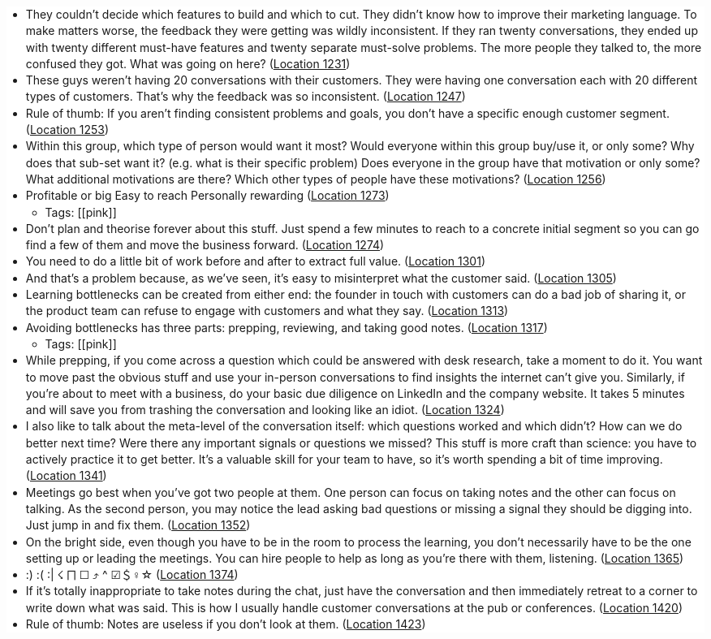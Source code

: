 - They couldn’t decide which features to build and which to cut. They didn’t know how to improve their marketing language. To make matters worse, the feedback they were getting was wildly inconsistent. If they ran twenty conversations, they ended up with twenty different must-have features and twenty separate must-solve problems. The more people they talked to, the more confused they got. What was going on here? ([Location 1231](https://readwise.io/to_kindle?action=open&asin=B01H4G2J1U&location=1231))
- These guys weren’t having 20 conversations with their customers. They were having one conversation each with 20 different types of customers. That’s why the feedback was so inconsistent. ([Location 1247](https://readwise.io/to_kindle?action=open&asin=B01H4G2J1U&location=1247))
- Rule of thumb: If you aren’t finding consistent problems and goals, you don’t have a specific enough customer segment. ([Location 1253](https://readwise.io/to_kindle?action=open&asin=B01H4G2J1U&location=1253))
- Within this group, which type of person would want it most? Would everyone within this group buy/use it, or only some? Why does that sub-set want it? (e.g. what is their specific problem) Does everyone in the group have that motivation or only some? What additional motivations are there? Which other types of people have these motivations? ([Location 1256](https://readwise.io/to_kindle?action=open&asin=B01H4G2J1U&location=1256))
- Profitable or big Easy to reach Personally rewarding ([Location 1273](https://readwise.io/to_kindle?action=open&asin=B01H4G2J1U&location=1273))
    - Tags: [[pink]] 
- Don’t plan and theorise forever about this stuff. Just spend a few minutes to reach to a concrete initial segment so you can go find a few of them and move the business forward. ([Location 1274](https://readwise.io/to_kindle?action=open&asin=B01H4G2J1U&location=1274))
- You need to do a little bit of work before and after to extract full value. ([Location 1301](https://readwise.io/to_kindle?action=open&asin=B01H4G2J1U&location=1301))
- And that’s a problem because, as we’ve seen, it’s easy to misinterpret what the customer said. ([Location 1305](https://readwise.io/to_kindle?action=open&asin=B01H4G2J1U&location=1305))
- Learning bottlenecks can be created from either end: the founder in touch with customers can do a bad job of sharing it, or the product team can refuse to engage with customers and what they say. ([Location 1313](https://readwise.io/to_kindle?action=open&asin=B01H4G2J1U&location=1313))
- Avoiding bottlenecks has three parts: prepping, reviewing, and taking good notes. ([Location 1317](https://readwise.io/to_kindle?action=open&asin=B01H4G2J1U&location=1317))
    - Tags: [[pink]] 
- While prepping, if you come across a question which could be answered with desk research, take a moment to do it. You want to move past the obvious stuff and use your in-person conversations to find insights the internet can’t give you. Similarly, if you’re about to meet with a business, do your basic due diligence on LinkedIn and the company website. It takes 5 minutes and will save you from trashing the conversation and looking like an idiot. ([Location 1324](https://readwise.io/to_kindle?action=open&asin=B01H4G2J1U&location=1324))
- I also like to talk about the meta-level of the conversation itself: which questions worked and which didn’t? How can we do better next time? Were there any important signals or questions we missed? This stuff is more craft than science: you have to actively practice it to get better. It’s a valuable skill for your team to have, so it’s worth spending a bit of time improving. ([Location 1341](https://readwise.io/to_kindle?action=open&asin=B01H4G2J1U&location=1341))
- Meetings go best when you’ve got two people at them. One person can focus on taking notes and the other can focus on talking. As the second person, you may notice the lead asking bad questions or missing a signal they should be digging into. Just jump in and fix them. ([Location 1352](https://readwise.io/to_kindle?action=open&asin=B01H4G2J1U&location=1352))
- On the bright side, even though you have to be in the room to process the learning, you don’t necessarily have to be the one setting up or leading the meetings. You can hire people to help as long as you’re there with them, listening. ([Location 1365](https://readwise.io/to_kindle?action=open&asin=B01H4G2J1U&location=1365))
- :) :( :| ☇ ⨅ ☐ ⤴ ^ ☑＄♀☆ ([Location 1374](https://readwise.io/to_kindle?action=open&asin=B01H4G2J1U&location=1374))
- If it’s totally inappropriate to take notes during the chat, just have the conversation and then immediately retreat to a corner to write down what was said. This is how I usually handle customer conversations at the pub or conferences. ([Location 1420](https://readwise.io/to_kindle?action=open&asin=B01H4G2J1U&location=1420))
- Rule of thumb: Notes are useless if you don’t look at them. ([Location 1423](https://readwise.io/to_kindle?action=open&asin=B01H4G2J1U&location=1423))